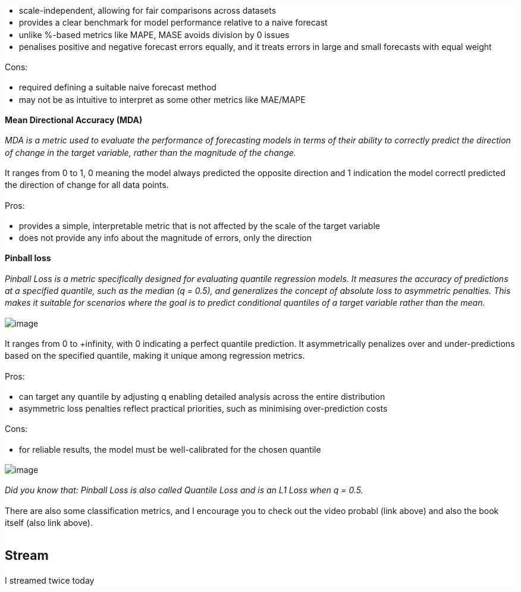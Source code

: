* scale-independent, allowing for fair comparisons across datasets
* provides a clear benchmark for model performance relative to a naive forecast
* unlike %-based metrics like MAPE, MASE avoids division by 0 issues
* penalises positive and negative forecast errors equally, and it treats errors in large and small forecasts with equal weight

Cons:

* required defining a suitable naive forecast method
* may not be as intuitive to interpret as some other metrics like MAE/MAPE

**Mean Directional Accuracy (MDA)**

_MDA is a metric used to evaluate the performance of forecasting models in terms of their ability to correctly predict the direction of change in the target variable, rather than the magnitude of the change._

It ranges from 0 to 1, 0 meaning the model always predicted the opposite direction and 1 indication the model correctl predicted the direction of change for all data points.

Pros:

* provides a simple, interpretable metric that is not affected by the scale of the target variable
* does not provide any info about the magnitude of errors, only the direction

**Pinball loss**

_Pinball Loss is a metric specifically designed for evaluating quantile regression models. It measures the accuracy of predictions at a specified quantile, such as the median (q = 0.5), and generalizes the concept of absolute loss to asymmetric penalties. This makes it suitable for scenarios where the goal is to predict conditional quantiles of a target variable rather than the mean._

<img width="500" alt="image" src="https://github.com/user-attachments/assets/d36c952c-fdea-4113-9cef-f84204c85a3a" />

It ranges from 0 to +infinity, with 0 indicating a perfect quantile prediction. It asymmetrically penalizes over and under-predictions based on the specified quantile, making it unique among regression metrics.

Pros:

* can target any quantile by adjusting q enabling detailed analysis across the entire distribution
* asymmetric loss penalties reflect practical priorities, such as minimising over-prediction costs

Cons:

* for reliable results, the model must be well-calibrated for the chosen quantile

<img width="635" alt="image" src="https://github.com/user-attachments/assets/d854e9a2-315d-4d96-8c23-e141d30d804d" />

_Did you know that: Pinball Loss is also called Quantile Loss and is an L1 Loss when q = 0.5._

There are also some classification metrics, and I encourage you to check out the video probabl (link above) and also the book itself (also link above).

## Stream

I streamed twice today
